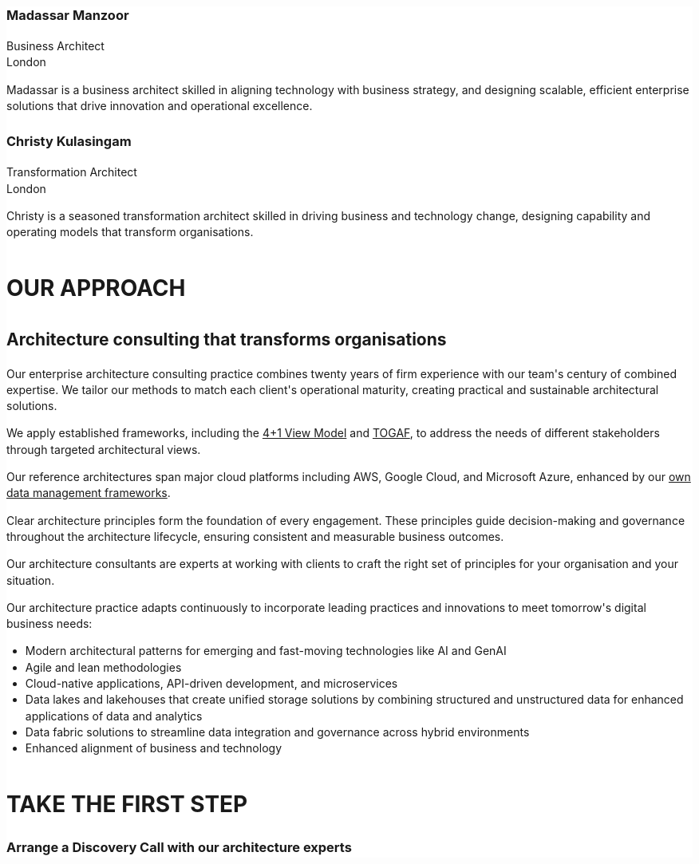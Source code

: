 ### Madassar Manzoor
Business Architect  
London

Madassar is a business architect skilled in aligning technology with business strategy, and designing scalable, efficient enterprise solutions that drive innovation and operational excellence.

### Christy Kulasingam
Transformation Architect  
London

Christy is a seasoned transformation architect skilled in driving business and technology change, designing capability and operating models that transform organisations.

# OUR APPROACH

## Architecture consulting that transforms organisations

Our enterprise architecture consulting practice combines twenty years of firm experience with our team's century of combined expertise. We tailor our methods to match each client's operational maturity, creating practical and sustainable architectural solutions.

We apply established frameworks, including the [4+1 View Model](https://en.wikipedia.org/wiki/4%2B1_architectural_view_model) and [TOGAF](https://www.opengroup.org/togaf), to address the needs of different stakeholders through targeted architectural views.

Our reference architectures span major cloud platforms including AWS, Google Cloud, and Microsoft Azure, enhanced by our [own data management frameworks](/data-wellness#bok).

Clear architecture principles form the foundation of every engagement. These principles guide decision-making and governance throughout the architecture lifecycle, ensuring consistent and measurable business outcomes.

Our architecture consultants are experts at working with clients to craft the right set of principles for your organisation and your situation.

Our architecture practice adapts continuously to incorporate leading practices and innovations to meet tomorrow's digital business needs:

- Modern architectural patterns for emerging and fast-moving technologies like AI and GenAI
- Agile and lean methodologies
- Cloud-native applications, API-driven development, and microservices
- Data lakes and lakehouses that create unified storage solutions by combining structured and unstructured data for enhanced applications of data and analytics
- Data fabric solutions to streamline data integration and governance across hybrid environments
- Enhanced alignment of business and technology

# TAKE THE FIRST STEP

### Arrange a Discovery Call with our architecture experts
